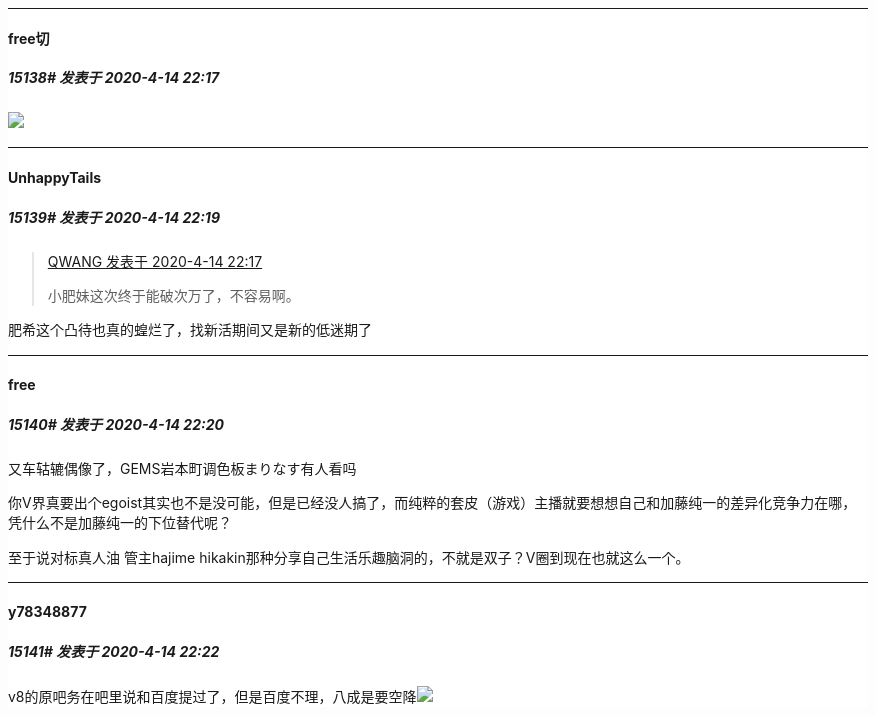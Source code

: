 
-----

####  free切  
##### 15138#       发表于 2020-4-14 22:17



<img src="https://static.saraba1st.com/image/smiley/face2017/048.png" referrerpolicy="no-referrer">







-----

####  UnhappyTails  
##### 15139#       发表于 2020-4-14 22:19



<blockquote><a href="httphttps://bbs.saraba1st.com/2b/forum.php?mod=redirect&amp;goto=findpost&amp;pid=47081686&amp;ptid=1920426" target="_blank">QWANG 发表于 2020-4-14 22:17</a>

小肥妹这次终于能破次万了，不容易啊。</blockquote>
肥希这个凸待也真的蝗烂了，找新活期间又是新的低迷期了







-----

####  free  
##### 15140#       发表于 2020-4-14 22:20




又车轱辘偶像了，GEMS岩本町调色板まりなす有人看吗


你V界真要出个egoist其实也不是没可能，但是已经没人搞了，而纯粹的套皮（游戏）主播就要想想自己和加藤纯一的差异化竞争力在哪，凭什么不是加藤纯一的下位替代呢？


至于说对标真人油 管主hajime hikakin那种分享自己生活乐趣脑洞的，不就是双子？V圈到现在也就这么一个。







-----

####  y78348877  
##### 15141#       发表于 2020-4-14 22:22




v8的原吧务在吧里说和百度提过了，但是百度不理，八成是要空降<img src="https://static.saraba1st.com/image/smiley/face2017/067.png" referrerpolicy="no-referrer">

